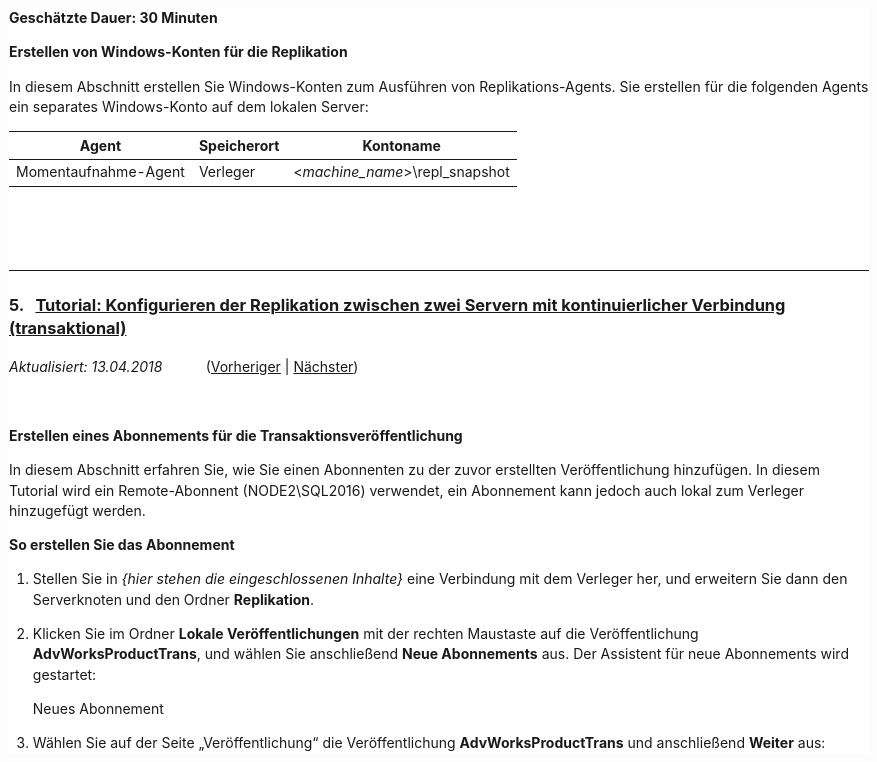 
**Geschätzte Dauer: 30 Minuten**

**Erstellen von Windows-Konten für die Replikation**

In diesem Abschnitt erstellen Sie Windows-Konten zum Ausführen von Replikations-Agents. Sie erstellen für die folgenden Agents ein separates Windows-Konto auf dem lokalen Server:

|Agent|Speicherort|Kontoname|
|---------|------------|----------------|
|Momentaufnahme-Agent|Verleger|<*machine_name*>\repl_snapshot|



&nbsp;

&nbsp;

---

<a name="TitleNum_5"/>

### <a name="5-nbsp-tutorial-configure-replication-between-two-fully-connected-servers-transactionalreplicationtutorial-replicating-data-between-continuously-connected-serversmd"></a>5. &nbsp; [Tutorial: Konfigurieren der Replikation zwischen zwei Servern mit kontinuierlicher Verbindung (transaktional)](replication/tutorial-replicating-data-between-continuously-connected-servers.md)

*Aktualisiert: 13.04.2018* &nbsp; &nbsp; &nbsp; &nbsp; &nbsp;  ([Vorheriger](#TitleNum_4) | [Nächster](#TitleNum_6))



&nbsp;






**Erstellen eines Abonnements für die Transaktionsveröffentlichung**

In diesem Abschnitt erfahren Sie, wie Sie einen Abonnenten zu der zuvor erstellten Veröffentlichung hinzufügen. In diesem Tutorial wird ein Remote-Abonnent (NODE2\SQL2016) verwendet, ein Abonnement kann jedoch auch lokal zum Verleger hinzugefügt werden.

**So erstellen Sie das Abonnement**


1.  Stellen Sie in *{hier stehen die eingeschlossenen Inhalte}* eine Verbindung mit dem Verleger her, und erweitern Sie dann den Serverknoten und den Ordner **Replikation**.

2.  Klicken Sie im Ordner **Lokale Veröffentlichungen** mit der rechten Maustaste auf die Veröffentlichung **AdvWorksProductTrans**, und wählen Sie anschließend **Neue Abonnements** aus.  Der Assistent für neue Abonnements wird gestartet:

    Neues Abonnement

3.  Wählen Sie auf der Seite „Veröffentlichung“ die Veröffentlichung **AdvWorksProductTrans** und anschließend **Weiter** aus:
